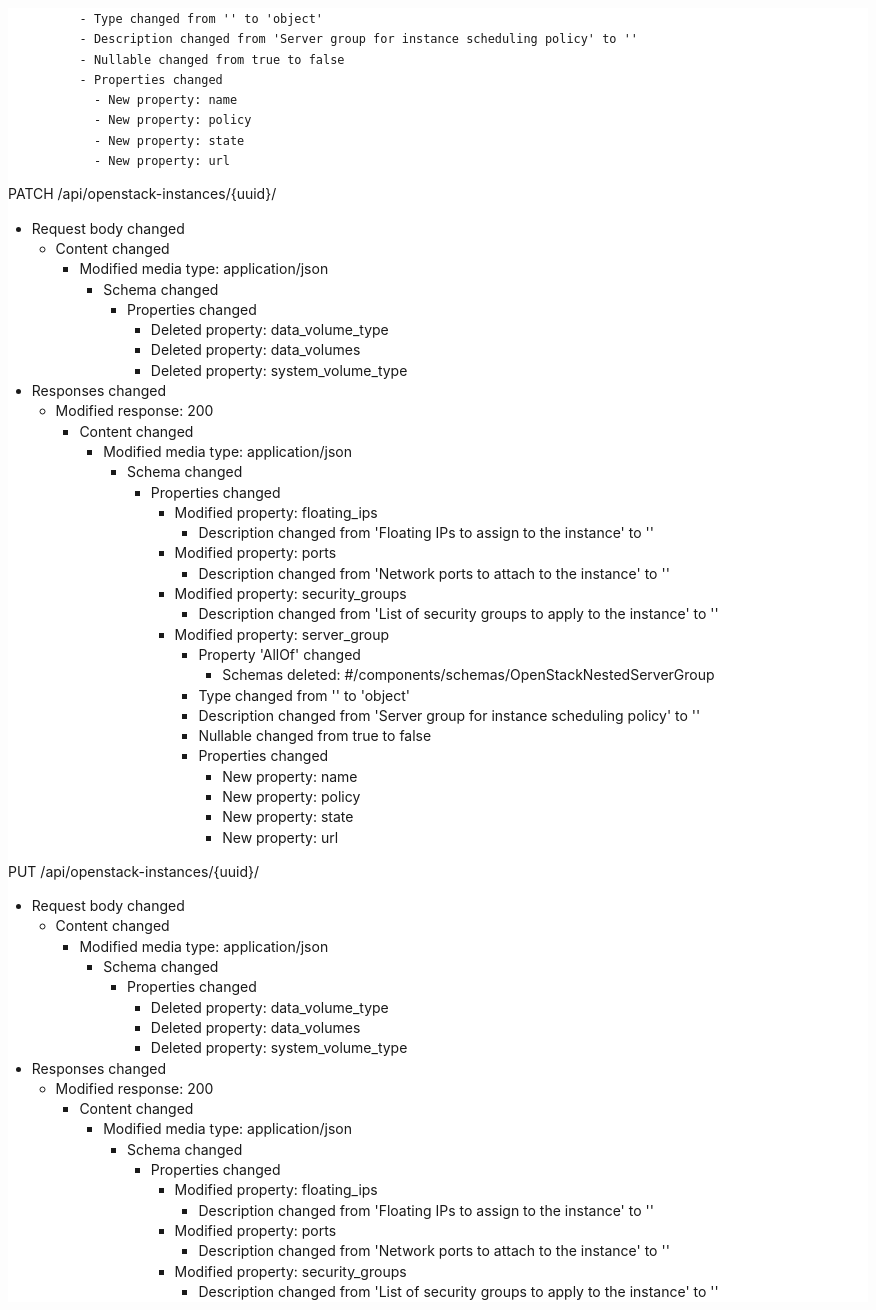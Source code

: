               - Type changed from '' to 'object'
              - Description changed from 'Server group for instance scheduling policy' to ''
              - Nullable changed from true to false
              - Properties changed
                - New property: name
                - New property: policy
                - New property: state
                - New property: url

PATCH /api/openstack-instances/{uuid}/

- Request body changed
  - Content changed
    - Modified media type: application/json
      - Schema changed
        - Properties changed
          - Deleted property: data_volume_type
          - Deleted property: data_volumes
          - Deleted property: system_volume_type
- Responses changed
  - Modified response: 200
    - Content changed
      - Modified media type: application/json
        - Schema changed
          - Properties changed
            - Modified property: floating_ips
              - Description changed from 'Floating IPs to assign to the instance' to ''
            - Modified property: ports
              - Description changed from 'Network ports to attach to the instance' to ''
            - Modified property: security_groups
              - Description changed from 'List of security groups to apply to the instance' to ''
            - Modified property: server_group
              - Property 'AllOf' changed
                - Schemas deleted: #/components/schemas/OpenStackNestedServerGroup
              - Type changed from '' to 'object'
              - Description changed from 'Server group for instance scheduling policy' to ''
              - Nullable changed from true to false
              - Properties changed
                - New property: name
                - New property: policy
                - New property: state
                - New property: url

PUT /api/openstack-instances/{uuid}/

- Request body changed
  - Content changed
    - Modified media type: application/json
      - Schema changed
        - Properties changed
          - Deleted property: data_volume_type
          - Deleted property: data_volumes
          - Deleted property: system_volume_type
- Responses changed
  - Modified response: 200
    - Content changed
      - Modified media type: application/json
        - Schema changed
          - Properties changed
            - Modified property: floating_ips
              - Description changed from 'Floating IPs to assign to the instance' to ''
            - Modified property: ports
              - Description changed from 'Network ports to attach to the instance' to ''
            - Modified property: security_groups
              - Description changed from 'List of security groups to apply to the instance' to ''
